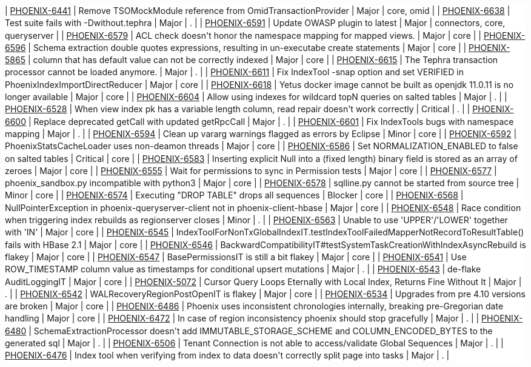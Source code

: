 | [PHOENIX-6441](https://issues.apache.org/jira/browse/PHOENIX-6441) | Remove TSOMockModule reference from OmidTransactionProvider |  Major | core, omid |
| [PHOENIX-6638](https://issues.apache.org/jira/browse/PHOENIX-6638) | Test suite fails with -Dwithout.tephra |  Major | . |
| [PHOENIX-6591](https://issues.apache.org/jira/browse/PHOENIX-6591) | Update OWASP plugin to latest |  Major | connectors, core, queryserver |
| [PHOENIX-6579](https://issues.apache.org/jira/browse/PHOENIX-6579) | ACL check doesn't honor the namespace mapping for mapped views. |  Major | core |
| [PHOENIX-6596](https://issues.apache.org/jira/browse/PHOENIX-6596) | Schema extraction double quotes expressions, resulting in un-executabe create statements |  Major | core |
| [PHOENIX-5865](https://issues.apache.org/jira/browse/PHOENIX-5865) | column that has default value can not be correctly indexed |  Major | core |
| [PHOENIX-6615](https://issues.apache.org/jira/browse/PHOENIX-6615) | The Tephra transaction processor cannot be loaded anymore. |  Major | . |
| [PHOENIX-6611](https://issues.apache.org/jira/browse/PHOENIX-6611) | Fix IndexTool -snap option and set VERIFIED in PhoenixIndexImportDirectReducer |  Major | core |
| [PHOENIX-6618](https://issues.apache.org/jira/browse/PHOENIX-6618) | Yetus docker image cannot be built as openjdk 11.0.11 is no longer available |  Major | core |
| [PHOENIX-6604](https://issues.apache.org/jira/browse/PHOENIX-6604) | Allow using indexes for wildcard topN queries on salted tables |  Major | . |
| [PHOENIX-6528](https://issues.apache.org/jira/browse/PHOENIX-6528) | When view index pk has a variable length column, read repair doesn't work correctly |  Critical | . |
| [PHOENIX-6600](https://issues.apache.org/jira/browse/PHOENIX-6600) | Replace deprecated getCall with updated getRpcCall |  Major | . |
| [PHOENIX-6601](https://issues.apache.org/jira/browse/PHOENIX-6601) | Fix IndexTools bugs with namespace mapping |  Major | . |
| [PHOENIX-6594](https://issues.apache.org/jira/browse/PHOENIX-6594) | Clean up vararg warnings flagged as errors by Eclipse |  Minor | core |
| [PHOENIX-6592](https://issues.apache.org/jira/browse/PHOENIX-6592) | PhoenixStatsCacheLoader uses non-deamon threads |  Major | core |
| [PHOENIX-6586](https://issues.apache.org/jira/browse/PHOENIX-6586) | Set NORMALIZATION\_ENABLED to false on salted tables |  Critical | core |
| [PHOENIX-6583](https://issues.apache.org/jira/browse/PHOENIX-6583) | Inserting explicit Null into a (fixed length) binary field is stored as an array of zeroes |  Major | core |
| [PHOENIX-6555](https://issues.apache.org/jira/browse/PHOENIX-6555) | Wait for permissions to sync in Permission tests |  Major | core |
| [PHOENIX-6577](https://issues.apache.org/jira/browse/PHOENIX-6577) | phoenix\_sandbox.py incompatible with python3 |  Major | core |
| [PHOENIX-6578](https://issues.apache.org/jira/browse/PHOENIX-6578) | sqlline.py cannot be started from source tree |  Minor | core |
| [PHOENIX-6574](https://issues.apache.org/jira/browse/PHOENIX-6574) | Executing "DROP TABLE" drops all sequences |  Blocker | core |
| [PHOENIX-6568](https://issues.apache.org/jira/browse/PHOENIX-6568) | NullPointerException in  phoenix-queryserver-client  not in phoenix-client-hbase |  Major | core |
| [PHOENIX-6548](https://issues.apache.org/jira/browse/PHOENIX-6548) | Race condition when triggering index rebuilds as regionserver closes |  Minor | . |
| [PHOENIX-6563](https://issues.apache.org/jira/browse/PHOENIX-6563) | Unable to use 'UPPER'/'LOWER' together with 'IN' |  Major | core |
| [PHOENIX-6545](https://issues.apache.org/jira/browse/PHOENIX-6545) | IndexToolForNonTxGlobalIndexIT.testIndexToolFailedMapperNotRecordToResultTable() fails with HBase 2.1 |  Major | core |
| [PHOENIX-6546](https://issues.apache.org/jira/browse/PHOENIX-6546) | BackwardCompatibilityIT#testSystemTaskCreationWithIndexAsyncRebuild is flakey |  Major | core |
| [PHOENIX-6547](https://issues.apache.org/jira/browse/PHOENIX-6547) | BasePermissionsIT is still a bit flakey |  Major | core |
| [PHOENIX-6541](https://issues.apache.org/jira/browse/PHOENIX-6541) | Use ROW\_TIMESTAMP column value as timestamps for conditional upsert mutations |  Major | . |
| [PHOENIX-6543](https://issues.apache.org/jira/browse/PHOENIX-6543) | de-flake AuditLoggingIT |  Major | core |
| [PHOENIX-5072](https://issues.apache.org/jira/browse/PHOENIX-5072) | Cursor Query Loops Eternally with Local Index, Returns Fine Without It |  Major | . |
| [PHOENIX-6542](https://issues.apache.org/jira/browse/PHOENIX-6542) | WALRecoveryRegionPostOpenIT is flakey |  Major | core |
| [PHOENIX-6534](https://issues.apache.org/jira/browse/PHOENIX-6534) | Upgrades from pre 4.10 versions are broken |  Major | core |
| [PHOENIX-6486](https://issues.apache.org/jira/browse/PHOENIX-6486) | Phoenix uses inconsistent chronologies internally, breaking pre-Gregorian date handling |  Major | core |
| [PHOENIX-6472](https://issues.apache.org/jira/browse/PHOENIX-6472) | In case of region inconsistency phoenix should stop gracefully |  Major | . |
| [PHOENIX-6480](https://issues.apache.org/jira/browse/PHOENIX-6480) | SchemaExtractionProcessor doesn't add IMMUTABLE\_STORAGE\_SCHEME and COLUMN\_ENCODED\_BYTES to the generated sql |  Major | . |
| [PHOENIX-6506](https://issues.apache.org/jira/browse/PHOENIX-6506) | Tenant Connection is not able to access/validate Global Sequences |  Major | . |
| [PHOENIX-6476](https://issues.apache.org/jira/browse/PHOENIX-6476) | Index tool when verifying from index to data doesn't correctly split page into tasks |  Major | . |